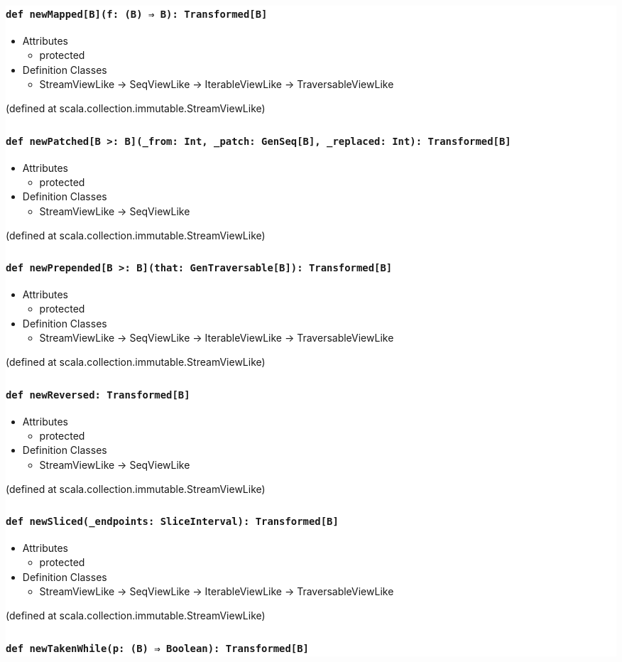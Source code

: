 ### `def newMapped[B](f: (B) ⇒ B): Transformed[B]`                           ###

* Attributes
  * protected
* Definition Classes
  * StreamViewLike → SeqViewLike → IterableViewLike → TraversableViewLike

(defined at scala.collection.immutable.StreamViewLike)


### `def newPatched[B >: B](_from: Int, _patch: GenSeq[B], _replaced: Int): Transformed[B]` ###

* Attributes
  * protected
* Definition Classes
  * StreamViewLike → SeqViewLike

(defined at scala.collection.immutable.StreamViewLike)


### `def newPrepended[B >: B](that: GenTraversable[B]): Transformed[B]`      ###

* Attributes
  * protected
* Definition Classes
  * StreamViewLike → SeqViewLike → IterableViewLike → TraversableViewLike

(defined at scala.collection.immutable.StreamViewLike)


### `def newReversed: Transformed[B]`                                        ###

* Attributes
  * protected
* Definition Classes
  * StreamViewLike → SeqViewLike

(defined at scala.collection.immutable.StreamViewLike)


### `def newSliced(_endpoints: SliceInterval): Transformed[B]`               ###

* Attributes
  * protected
* Definition Classes
  * StreamViewLike → SeqViewLike → IterableViewLike → TraversableViewLike

(defined at scala.collection.immutable.StreamViewLike)


### `def newTakenWhile(p: (B) ⇒ Boolean): Transformed[B]`                    ###
